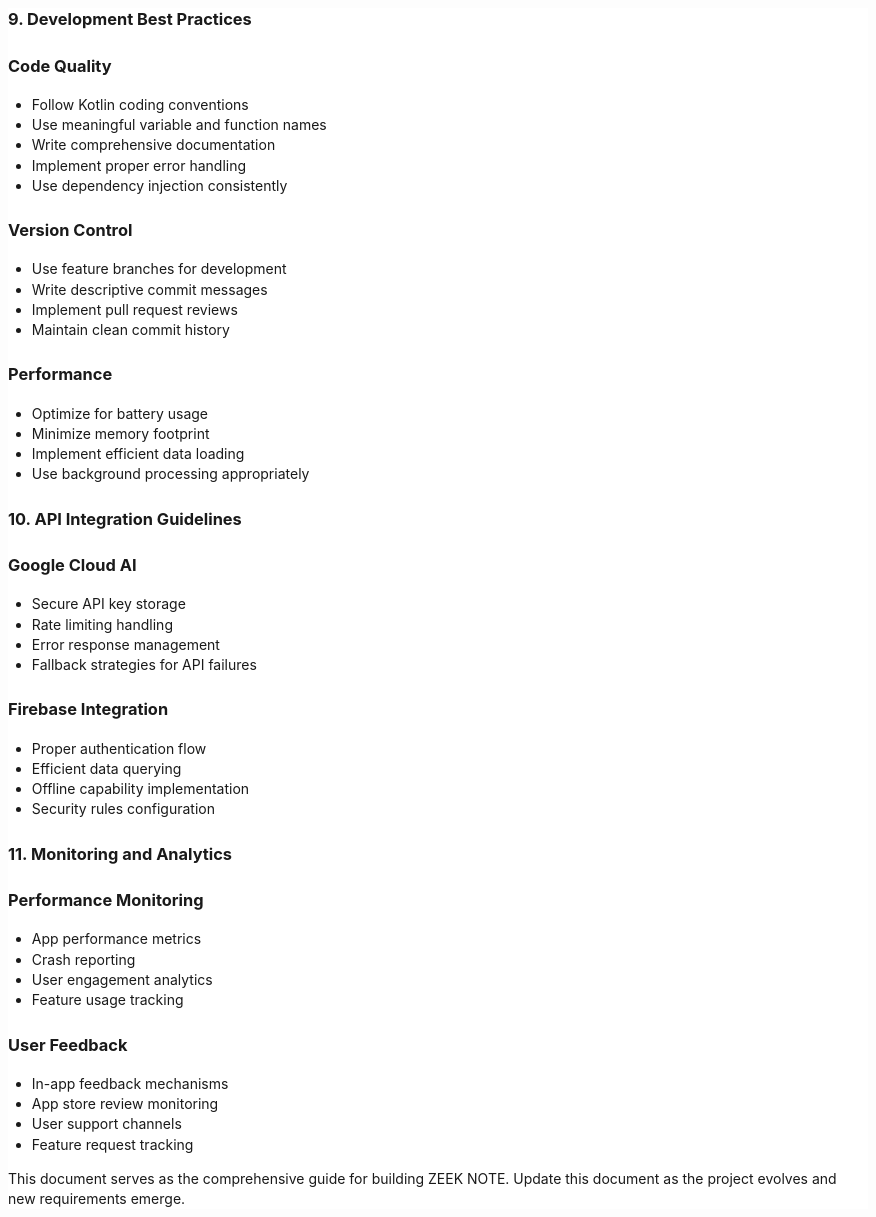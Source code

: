 ### 9. Development Best Practices

### Code Quality
- Follow Kotlin coding conventions
- Use meaningful variable and function names
- Write comprehensive documentation
- Implement proper error handling
- Use dependency injection consistently

### Version Control
- Use feature branches for development
- Write descriptive commit messages
- Implement pull request reviews
- Maintain clean commit history

### Performance
- Optimize for battery usage
- Minimize memory footprint
- Implement efficient data loading
- Use background processing appropriately

### 10. API Integration Guidelines

### Google Cloud AI
- Secure API key storage
- Rate limiting handling
- Error response management
- Fallback strategies for API failures

### Firebase Integration
- Proper authentication flow
- Efficient data querying
- Offline capability implementation
- Security rules configuration

### 11. Monitoring and Analytics

### Performance Monitoring
- App performance metrics
- Crash reporting
- User engagement analytics
- Feature usage tracking

### User Feedback
- In-app feedback mechanisms
- App store review monitoring
- User support channels
- Feature request tracking

This document serves as the comprehensive guide for building ZEEK NOTE. Update this document as the project evolves and new requirements emerge.